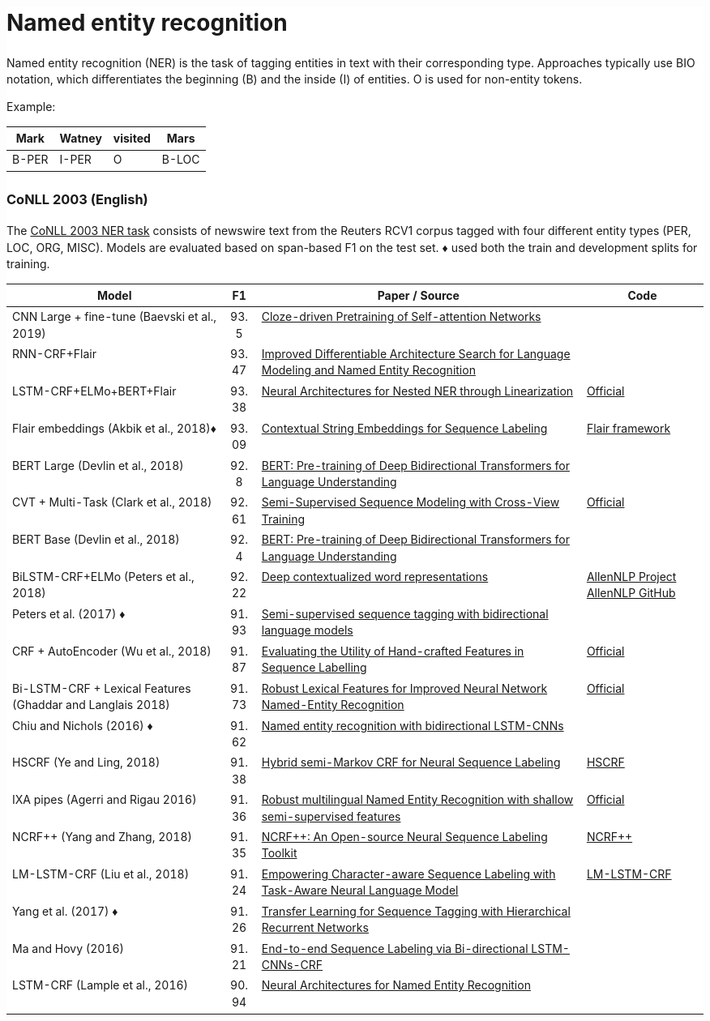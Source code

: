 # Named entity recognition

Named entity recognition (NER) is the task of tagging entities in text with their corresponding type.
Approaches typically use BIO notation, which differentiates the beginning (B) and the inside (I) of entities.
O is used for non-entity tokens.

Example:

| Mark | Watney | visited | Mars |
| --- | ---| --- | --- |
| B-PER | I-PER | O | B-LOC |

### CoNLL 2003 (English)

The [CoNLL 2003 NER task](http://www.aclweb.org/anthology/W03-0419.pdf) consists of newswire text from the Reuters RCV1 
corpus tagged with four different entity types (PER, LOC, ORG, MISC). Models are evaluated based on span-based F1 on the test set. ♦ used both the train and development splits for training.

| Model           | F1  |  Paper / Source | Code |
| ------------- | :-----:| --- | --- |
| CNN Large + fine-tune (Baevski et al., 2019) | 93.5 | [Cloze-driven Pretraining of Self-attention Networks](https://arxiv.org/pdf/1903.07785.pdf) | |
| RNN-CRF+Flair | 93.47 | [Improved Differentiable Architecture Search for Language Modeling and Named Entity Recognition](https://www.aclweb.org/anthology/D19-1367/) | |
| LSTM-CRF+ELMo+BERT+Flair | 93.38 | [Neural Architectures for Nested NER through Linearization](https://www.aclweb.org/anthology/P19-1527/) | [Official](https://github.com/ufal/acl2019_nested_ner) |
| Flair embeddings (Akbik et al., 2018)♦ | 93.09 | [Contextual String Embeddings for Sequence Labeling](https://drive.google.com/file/d/17yVpFA7MmXaQFTe-HDpZuqw9fJlmzg56/view) | [Flair framework](https://github.com/zalandoresearch/flair)
| BERT Large (Devlin et al., 2018) | 92.8 | [BERT: Pre-training of Deep Bidirectional Transformers for Language Understanding](https://arxiv.org/abs/1810.04805) | |
| CVT + Multi-Task (Clark et al., 2018) | 92.61 | [Semi-Supervised Sequence Modeling with Cross-View Training](https://arxiv.org/abs/1809.08370) | [Official](https://github.com/tensorflow/models/tree/master/research/cvt_text) |
| BERT Base (Devlin et al., 2018) | 92.4 | [BERT: Pre-training of Deep Bidirectional Transformers for Language Understanding](https://arxiv.org/abs/1810.04805) | |
| BiLSTM-CRF+ELMo (Peters et al., 2018) | 92.22 | [Deep contextualized word representations](https://arxiv.org/abs/1802.05365) | [AllenNLP Project](https://allennlp.org/elmo) [AllenNLP GitHub](https://github.com/allenai/allennlp) |
| Peters et al. (2017) ♦| 91.93 | [Semi-supervised sequence tagging with bidirectional language models](https://arxiv.org/abs/1705.00108) | |
| CRF + AutoEncoder (Wu et al., 2018) | 91.87 | [Evaluating the Utility of Hand-crafted Features in Sequence Labelling](http://aclweb.org/anthology/D18-1310) | [Official](https://github.com/minghao-wu/CRF-AE) | 
| Bi-LSTM-CRF + Lexical Features (Ghaddar and Langlais 2018) | 91.73 | [Robust Lexical Features for Improved Neural Network Named-Entity Recognition](https://arxiv.org/pdf/1806.03489.pdf) | [Official](https://github.com/ghaddarAbs/NER-with-LS) |
| Chiu and Nichols (2016) ♦| 91.62 | [Named entity recognition with bidirectional LSTM-CNNs](https://arxiv.org/abs/1511.08308) | |
| HSCRF (Ye and Ling, 2018)| 91.38 | [Hybrid semi-Markov CRF for Neural Sequence Labeling](http://aclweb.org/anthology/P18-2038) | [HSCRF](https://github.com/ZhixiuYe/HSCRF-pytorch) |
| IXA pipes (Agerri and Rigau 2016) | 91.36 | [Robust multilingual Named Entity Recognition with shallow semi-supervised features](https://doi.org/10.1016/j.artint.2016.05.003)| [Official](https://github.com/ixa-ehu/ixa-pipe-nerc)|
| NCRF++ (Yang and Zhang, 2018)| 91.35 | [NCRF++: An Open-source Neural Sequence Labeling Toolkit](http://www.aclweb.org/anthology/P18-4013) | [NCRF++](https://github.com/jiesutd/NCRFpp) |
| LM-LSTM-CRF (Liu et al., 2018)| 91.24 | [Empowering Character-aware Sequence Labeling with Task-Aware Neural Language Model](https://arxiv.org/pdf/1709.04109.pdf) | [LM-LSTM-CRF](https://github.com/LiyuanLucasLiu/LM-LSTM-CRF) |
| Yang et al. (2017) ♦| 91.26 | [Transfer Learning for Sequence Tagging with Hierarchical Recurrent Networks](https://arxiv.org/abs/1703.06345) | |
| Ma and Hovy (2016) | 91.21 | [End-to-end Sequence Labeling via Bi-directional LSTM-CNNs-CRF](https://arxiv.org/abs/1603.01354) | |
| LSTM-CRF (Lample et al., 2016) | 90.94 | [Neural Architectures for Named Entity Recognition](https://arxiv.org/abs/1603.01360) | |
